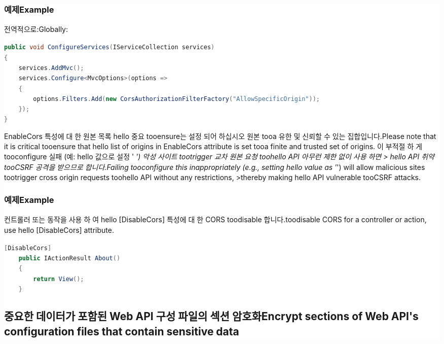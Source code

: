 ### <a name="example"></a><span data-ttu-id="47493-460">예제</span><span class="sxs-lookup"><span data-stu-id="47493-460">Example</span></span>
<span data-ttu-id="47493-461">전역적으로:</span><span class="sxs-lookup"><span data-stu-id="47493-461">Globally:</span></span> 
```C#
public void ConfigureServices(IServiceCollection services)
{
    services.AddMvc();
    services.Configure<MvcOptions>(options =>
    {
        options.Filters.Add(new CorsAuthorizationFilterFactory("AllowSpecificOrigin"));
    });
}
```
<span data-ttu-id="47493-462">EnableCors 특성에 대 한 원본 목록 hello 중요 tooensure는 설정 되어 하십시오 원본 tooa 유한 및 신뢰할 수 있는 집합입니다.</span><span class="sxs-lookup"><span data-stu-id="47493-462">Please note that it is critical tooensure that hello list of origins in EnableCors attribute is set tooa finite and trusted set of origins.</span></span> <span data-ttu-id="47493-463">이 부적절 하 게 tooconfigure 실패 (예: hello 값으로 설정 ' *') 악성 사이트 tootrigger 교차 원본 요청 toohello API 아무런 제한 없이 사용 하면 > hello API 취약 tooCSRF 공격을 받으므로 합니다.</span><span class="sxs-lookup"><span data-stu-id="47493-463">Failing tooconfigure this inappropriately (e.g., setting hello value as '*') will allow malicious sites tootrigger cross origin requests toohello API without any restrictions, >thereby making hello API vulnerable tooCSRF attacks.</span></span> 

### <a name="example"></a><span data-ttu-id="47493-464">예제</span><span class="sxs-lookup"><span data-stu-id="47493-464">Example</span></span>
<span data-ttu-id="47493-465">컨트롤러 또는 동작을 사용 하 여 hello [DisableCors] 특성에 대 한 CORS toodisable 합니다.</span><span class="sxs-lookup"><span data-stu-id="47493-465">toodisable CORS for a controller or action, use hello [DisableCors] attribute.</span></span> 
```C#
[DisableCors]
    public IActionResult About()
    {
        return View();
    }
```

## <span data-ttu-id="47493-466"><a id="config-sensitive"></a>중요한 데이터가 포함된 Web API 구성 파일의 섹션 암호화</span><span class="sxs-lookup"><span data-stu-id="47493-466"><a id="config-sensitive"></a>Encrypt sections of Web API's configuration files that contain sensitive data</span></span>

